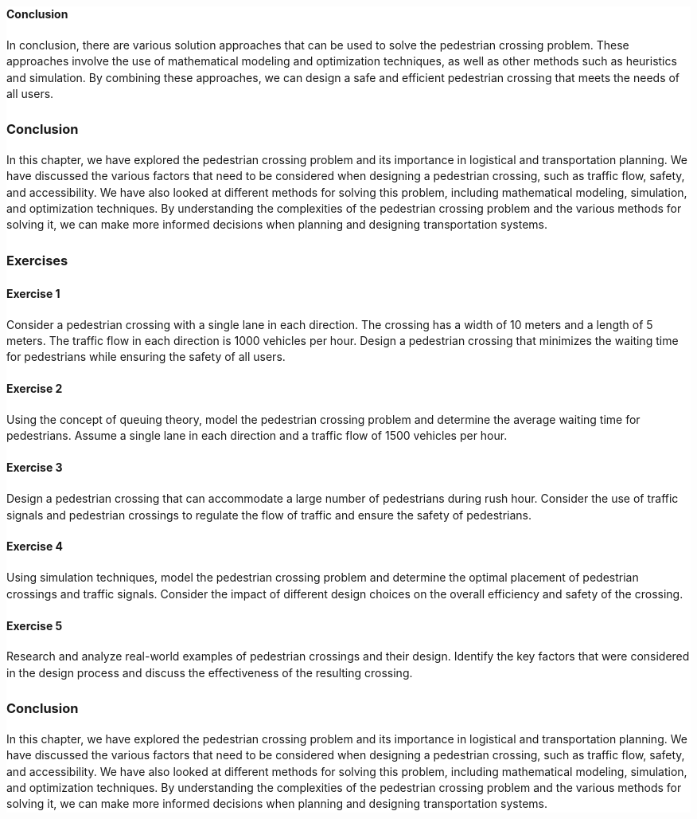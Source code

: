 #### Conclusion

In conclusion, there are various solution approaches that can be used to solve the pedestrian crossing problem. These approaches involve the use of mathematical modeling and optimization techniques, as well as other methods such as heuristics and simulation. By combining these approaches, we can design a safe and efficient pedestrian crossing that meets the needs of all users.





### Conclusion
In this chapter, we have explored the pedestrian crossing problem and its importance in logistical and transportation planning. We have discussed the various factors that need to be considered when designing a pedestrian crossing, such as traffic flow, safety, and accessibility. We have also looked at different methods for solving this problem, including mathematical modeling, simulation, and optimization techniques. By understanding the complexities of the pedestrian crossing problem and the various methods for solving it, we can make more informed decisions when planning and designing transportation systems.

### Exercises
#### Exercise 1
Consider a pedestrian crossing with a single lane in each direction. The crossing has a width of 10 meters and a length of 5 meters. The traffic flow in each direction is 1000 vehicles per hour. Design a pedestrian crossing that minimizes the waiting time for pedestrians while ensuring the safety of all users.

#### Exercise 2
Using the concept of queuing theory, model the pedestrian crossing problem and determine the average waiting time for pedestrians. Assume a single lane in each direction and a traffic flow of 1500 vehicles per hour.

#### Exercise 3
Design a pedestrian crossing that can accommodate a large number of pedestrians during rush hour. Consider the use of traffic signals and pedestrian crossings to regulate the flow of traffic and ensure the safety of pedestrians.

#### Exercise 4
Using simulation techniques, model the pedestrian crossing problem and determine the optimal placement of pedestrian crossings and traffic signals. Consider the impact of different design choices on the overall efficiency and safety of the crossing.

#### Exercise 5
Research and analyze real-world examples of pedestrian crossings and their design. Identify the key factors that were considered in the design process and discuss the effectiveness of the resulting crossing.


### Conclusion
In this chapter, we have explored the pedestrian crossing problem and its importance in logistical and transportation planning. We have discussed the various factors that need to be considered when designing a pedestrian crossing, such as traffic flow, safety, and accessibility. We have also looked at different methods for solving this problem, including mathematical modeling, simulation, and optimization techniques. By understanding the complexities of the pedestrian crossing problem and the various methods for solving it, we can make more informed decisions when planning and designing transportation systems.
